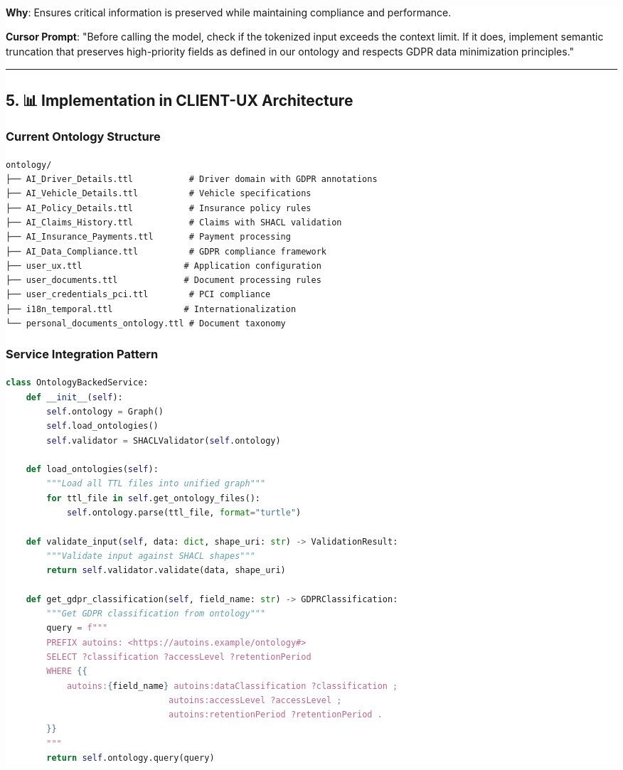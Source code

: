 **Why**: Ensures critical information is preserved while maintaining compliance and performance.

**Cursor Prompt**: "Before calling the model, check if the tokenized input exceeds the context limit. If it does, implement semantic truncation that preserves high-priority fields as defined in our ontology and respects GDPR data minimization principles."

---

## 5. 📊 Implementation in CLIENT-UX Architecture

### Current Ontology Structure
```
ontology/
├── AI_Driver_Details.ttl           # Driver domain with GDPR annotations
├── AI_Vehicle_Details.ttl          # Vehicle specifications
├── AI_Policy_Details.ttl           # Insurance policy rules
├── AI_Claims_History.ttl           # Claims with SHACL validation
├── AI_Insurance_Payments.ttl       # Payment processing
├── AI_Data_Compliance.ttl          # GDPR compliance framework
├── user_ux.ttl                    # Application configuration
├── user_documents.ttl             # Document processing rules
├── user_credentials_pci.ttl        # PCI compliance
├── i18n_temporal.ttl              # Internationalization
└── personal_documents_ontology.ttl # Document taxonomy
```

### Service Integration Pattern
```python
class OntologyBackedService:
    def __init__(self):
        self.ontology = Graph()
        self.load_ontologies()
        self.validator = SHACLValidator(self.ontology)
    
    def load_ontologies(self):
        """Load all TTL files into unified graph"""
        for ttl_file in self.get_ontology_files():
            self.ontology.parse(ttl_file, format="turtle")
    
    def validate_input(self, data: dict, shape_uri: str) -> ValidationResult:
        """Validate input against SHACL shapes"""
        return self.validator.validate(data, shape_uri)
    
    def get_gdpr_classification(self, field_name: str) -> GDPRClassification:
        """Get GDPR classification from ontology"""
        query = f"""
        PREFIX autoins: <https://autoins.example/ontology#>
        SELECT ?classification ?accessLevel ?retentionPeriod
        WHERE {{
            autoins:{field_name} autoins:dataClassification ?classification ;
                                autoins:accessLevel ?accessLevel ;
                                autoins:retentionPeriod ?retentionPeriod .
        }}
        """
        return self.ontology.query(query)
```
